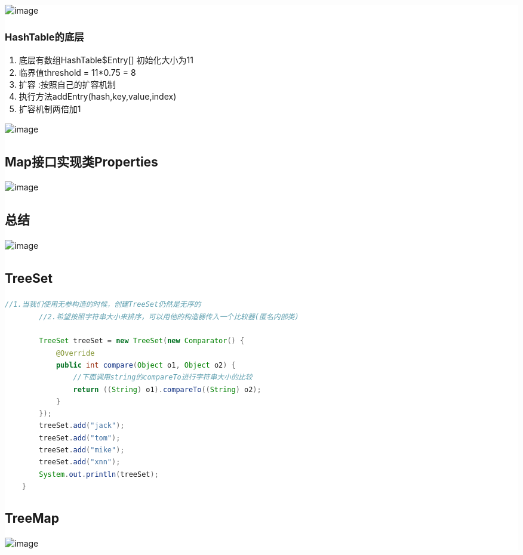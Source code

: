 ![image](https://pic-es.oss-cn-shanghai.aliyuncs.com/study-pic/202205201641158.png)

### HashTable的底层
1. 底层有数组HashTable\$Entry\[\] 初始化大小为11
2. 临界值threshold = 11\*0.75 = 8
3. 扩容 :按照自己的扩容机制
4. 执行方法addEntry(hash,key,value,index)
5. 扩容机制两倍加1

![image](https://pic-es.oss-cn-shanghai.aliyuncs.com/study-pic/202205201641555.png)

## Map接口实现类Properties
![image](https://pic-es.oss-cn-shanghai.aliyuncs.com/study-pic/202205201641339.png)

## 总结
![image](https://pic-es.oss-cn-shanghai.aliyuncs.com/study-pic/202205201641757.png)

## TreeSet
```java
//1.当我们使用无参构造的时候，创建TreeSet仍然是无序的
        //2.希望按照字符串大小来排序，可以用他的构造器传入一个比较器(匿名内部类)

        TreeSet treeSet = new TreeSet(new Comparator() {
            @Override
            public int compare(Object o1, Object o2) {
                //下面调用string的compareTo进行字符串大小的比较
                return ((String) o1).compareTo((String) o2);
            }
        });
        treeSet.add("jack");
        treeSet.add("tom");
        treeSet.add("mike");
        treeSet.add("xnn");
        System.out.println(treeSet);
    }
```
## TreeMap 
![image](https://pic-es.oss-cn-shanghai.aliyuncs.com/study-pic/202205201641595.png)

